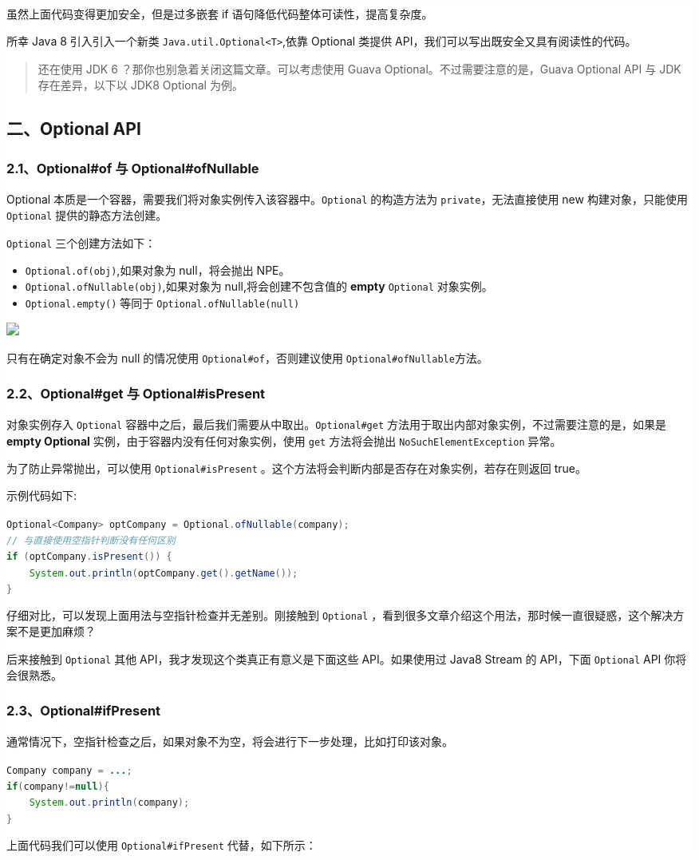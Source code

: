 虽然上面代码变得更加安全，但是过多嵌套 if 语句降低代码整体可读性，提高复杂度。

所幸 Java 8 引入引入一个新类 `Java.util.Optional<T>`,依靠 Optional 类提供 API，我们可以写出既安全又具有阅读性的代码。

> 还在使用 JDK 6 ？那你也别急着关闭这篇文章。可以考虑使用 Guava Optional。不过需要注意的是，Guava Optional API 与 JDK 存在差异，以下以 JDK8 Optional 为例。

## 二、Optional API

### 2.1、Optional#of 与 Optional#ofNullable

Optional<T> 本质是一个容器，需要我们将对象实例传入该容器中。`Optional` 的构造方法为 `private`，无法直接使用 new 构建对象，只能使用 `Optional` 提供的静态方法创建。

`Optional` 三个创建方法如下：

- `Optional.of(obj)`,如果对象为 null，将会抛出 NPE。
- `Optional.ofNullable(obj)`,如果对象为 null,将会创建不包含值的 **empty** `Optional` 对象实例。
- `Optional.empty()` 等同于 `Optional.ofNullable(null)`

![](http://www.justdojava.com/assets/images/2019/java/image_andyxh/20191013/Optionalcompare-293804bc.png)

只有在确定对象不会为 null 的情况使用 `Optional#of`，否则建议使用 `Optional#ofNullable`方法。

### 2.2、Optional#get 与 Optional#isPresent

对象实例存入 `Optional` 容器中之后，最后我们需要从中取出。`Optional#get` 方法用于取出内部对象实例，不过需要注意的是，如果是 **empty  Optional** 实例，由于容器内没有任何对象实例，使用 `get` 方法将会抛出 `NoSuchElementException` 异常。

为了防止异常抛出，可以使用 `Optional#isPresent` 。这个方法将会判断内部是否存在对象实例，若存在则返回 true。

示例代码如下:

```java
Optional<Company> optCompany = Optional.ofNullable(company);
// 与直接使用空指针判断没有任何区别
if (optCompany.isPresent()) {
    System.out.println(optCompany.get().getName());
}
```

仔细对比，可以发现上面用法与空指针检查并无差别。刚接触到 `Optional` ，看到很多文章介绍这个用法，那时候一直很疑惑，这个解决方案不是更加麻烦？

后来接触到 `Optional` 其他 API，我才发现这个类真正有意义是下面这些 API。如果使用过 Java8 Stream 的 API，下面 `Optional` API 你将会很熟悉。

### 2.3、Optional#ifPresent

通常情况下，空指针检查之后，如果对象不为空，将会进行下一步处理，比如打印该对象。

```java
Company company = ...;
if(company!=null){
    System.out.println(company);
}
```

上面代码我们可以使用 `Optional#ifPresent` 代替，如下所示：
